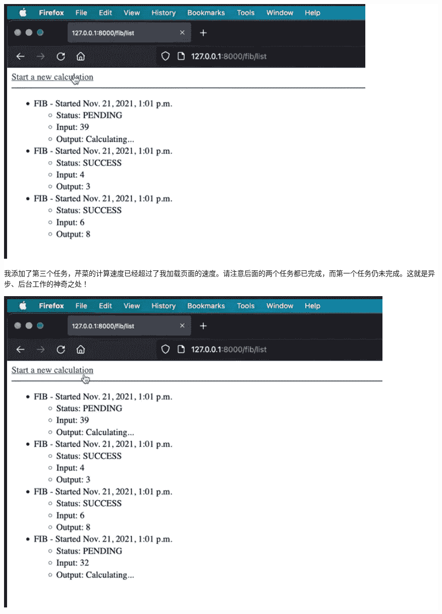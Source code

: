 ![](img/fc9ad67d371831f8bf4b07ccb24df550.png)

我添加了第三个任务，芹菜的计算速度已经超过了我加载页面的速度。请注意后面的两个任务都已完成，而第一个任务仍未完成。这就是异步、后台工作的神奇之处！

![](img/9088d4d6d05707cb1349049ef5e89f0a.png)
